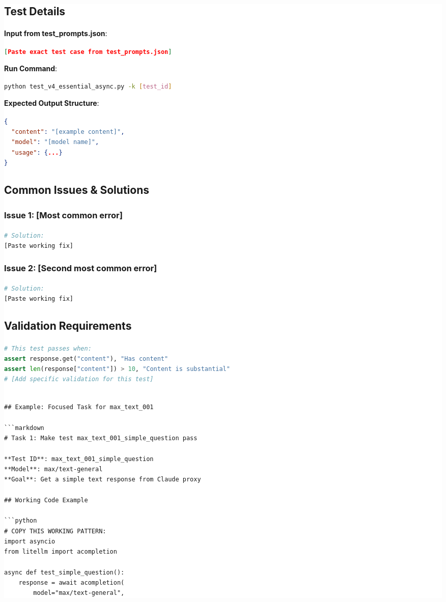 ## Test Details

**Input from test_prompts.json**:
```json
[Paste exact test case from test_prompts.json]
```

**Run Command**:
```bash
python test_v4_essential_async.py -k [test_id]
```

**Expected Output Structure**:
```json
{
  "content": "[example content]",
  "model": "[model name]", 
  "usage": {...}
}
```

## Common Issues & Solutions

### Issue 1: [Most common error]
```python
# Solution:
[Paste working fix]
```

### Issue 2: [Second most common error]
```python
# Solution:
[Paste working fix]
```

## Validation Requirements

```python
# This test passes when:
assert response.get("content"), "Has content"
assert len(response["content"]) > 10, "Content is substantial"
# [Add specific validation for this test]
```
```

## Example: Focused Task for max_text_001

```markdown
# Task 1: Make test max_text_001_simple_question pass

**Test ID**: max_text_001_simple_question
**Model**: max/text-general
**Goal**: Get a simple text response from Claude proxy

## Working Code Example

```python
# COPY THIS WORKING PATTERN:
import asyncio
from litellm import acompletion

async def test_simple_question():
    response = await acompletion(
        model="max/text-general",
```